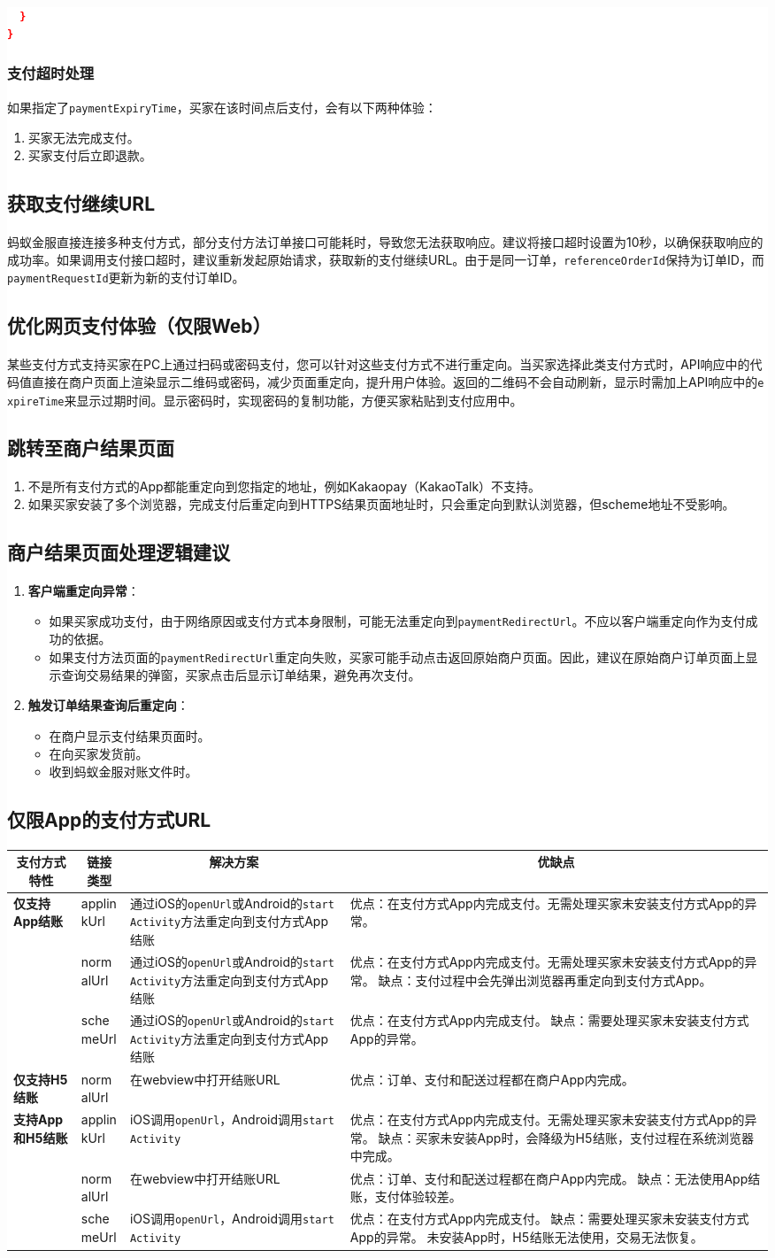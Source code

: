 ```json
  }
}
```
### 支付超时处理
如果指定了`paymentExpiryTime`，买家在该时间点后支付，会有以下两种体验：
1. 买家无法完成支付。
2. 买家支付后立即退款。

获取支付继续URL
----------------
蚂蚁金服直接连接多种支付方式，部分支付方法订单接口可能耗时，导致您无法获取响应。建议将接口超时设置为10秒，以确保获取响应的成功率。如果调用支付接口超时，建议重新发起原始请求，获取新的支付继续URL。由于是同一订单，`referenceOrderId`保持为订单ID，而`paymentRequestId`更新为新的支付订单ID。

优化网页支付体验（仅限Web）
--------------------------
某些支付方式支持买家在PC上通过扫码或密码支付，您可以针对这些支付方式不进行重定向。当买家选择此类支付方式时，API响应中的代码值直接在商户页面上渲染显示二维码或密码，减少页面重定向，提升用户体验。返回的二维码不会自动刷新，显示时需加上API响应中的`expireTime`来显示过期时间。显示密码时，实现密码的复制功能，方便买家粘贴到支付应用中。

跳转至商户结果页面
------------------
1. 不是所有支付方式的App都能重定向到您指定的地址，例如Kakaopay（KakaoTalk）不支持。
2. 如果买家安装了多个浏览器，完成支付后重定向到HTTPS结果页面地址时，只会重定向到默认浏览器，但scheme地址不受影响。

商户结果页面处理逻辑建议
--------------------------
1. **客户端重定向异常**：
   - 如果买家成功支付，由于网络原因或支付方式本身限制，可能无法重定向到`paymentRedirectUrl`。不应以客户端重定向作为支付成功的依据。
   - 如果支付方法页面的`paymentRedirectUrl`重定向失败，买家可能手动点击返回原始商户页面。因此，建议在原始商户订单页面上显示查询交易结果的弹窗，买家点击后显示订单结果，避免再次支付。

2. **触发订单结果查询后重定向**：
   - 在商户显示支付结果页面时。
   - 在向买家发货前。
   - 收到蚂蚁金服对账文件时。

仅限App的支付方式URL
----------------------
| 支付方式特性 | 链接类型 | 解决方案 | 优缺点 |
| --- | --- | --- | --- |
| **仅支持App结账** | applinkUrl | 通过iOS的`openUrl`或Android的`startActivity`方法重定向到支付方式App结账 | 优点：在支付方式App内完成支付。无需处理买家未安装支付方式App的异常。 |
|  | normalUrl | 通过iOS的`openUrl`或Android的`startActivity`方法重定向到支付方式App结账 | 优点：在支付方式App内完成支付。无需处理买家未安装支付方式App的异常。 缺点：支付过程中会先弹出浏览器再重定向到支付方式App。 |
|  | schemeUrl | 通过iOS的`openUrl`或Android的`startActivity`方法重定向到支付方式App结账 | 优点：在支付方式App内完成支付。 缺点：需要处理买家未安装支付方式App的异常。 |
| **仅支持H5结账** | normalUrl | 在webview中打开结账URL | 优点：订单、支付和配送过程都在商户App内完成。 |
| **支持App和H5结账** | applinkUrl | iOS调用`openUrl`，Android调用`startActivity` | 优点：在支付方式App内完成支付。无需处理买家未安装支付方式App的异常。 缺点：买家未安装App时，会降级为H5结账，支付过程在系统浏览器中完成。 |
|  | normalUrl | 在webview中打开结账URL | 优点：订单、支付和配送过程都在商户App内完成。 缺点：无法使用App结账，支付体验较差。 |
|  | schemeUrl | iOS调用`openUrl`，Android调用`startActivity` | 优点：在支付方式App内完成支付。 缺点：需要处理买家未安装支付方式App的异常。 未安装App时，H5结账无法使用，交易无法恢复。 |
